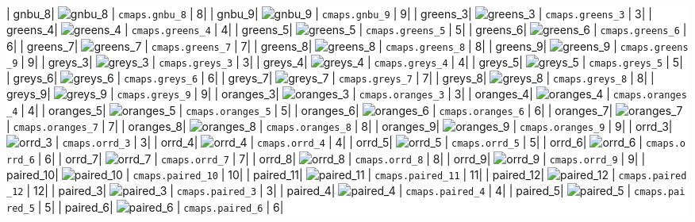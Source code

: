 | gnbu_8| ![gnbu_8](/colormaps/assets/images/colorbrewer/gnbu_8.png) | ```cmaps.gnbu_8``` | 8| 
| gnbu_9| ![gnbu_9](/colormaps/assets/images/colorbrewer/gnbu_9.png) | ```cmaps.gnbu_9``` | 9| 
| greens_3| ![greens_3](/colormaps/assets/images/colorbrewer/greens_3.png) | ```cmaps.greens_3``` | 3| 
| greens_4| ![greens_4](/colormaps/assets/images/colorbrewer/greens_4.png) | ```cmaps.greens_4``` | 4| 
| greens_5| ![greens_5](/colormaps/assets/images/colorbrewer/greens_5.png) | ```cmaps.greens_5``` | 5| 
| greens_6| ![greens_6](/colormaps/assets/images/colorbrewer/greens_6.png) | ```cmaps.greens_6``` | 6| 
| greens_7| ![greens_7](/colormaps/assets/images/colorbrewer/greens_7.png) | ```cmaps.greens_7``` | 7| 
| greens_8| ![greens_8](/colormaps/assets/images/colorbrewer/greens_8.png) | ```cmaps.greens_8``` | 8| 
| greens_9| ![greens_9](/colormaps/assets/images/colorbrewer/greens_9.png) | ```cmaps.greens_9``` | 9| 
| greys_3| ![greys_3](/colormaps/assets/images/colorbrewer/greys_3.png) | ```cmaps.greys_3``` | 3| 
| greys_4| ![greys_4](/colormaps/assets/images/colorbrewer/greys_4.png) | ```cmaps.greys_4``` | 4| 
| greys_5| ![greys_5](/colormaps/assets/images/colorbrewer/greys_5.png) | ```cmaps.greys_5``` | 5| 
| greys_6| ![greys_6](/colormaps/assets/images/colorbrewer/greys_6.png) | ```cmaps.greys_6``` | 6| 
| greys_7| ![greys_7](/colormaps/assets/images/colorbrewer/greys_7.png) | ```cmaps.greys_7``` | 7| 
| greys_8| ![greys_8](/colormaps/assets/images/colorbrewer/greys_8.png) | ```cmaps.greys_8``` | 8| 
| greys_9| ![greys_9](/colormaps/assets/images/colorbrewer/greys_9.png) | ```cmaps.greys_9``` | 9| 
| oranges_3| ![oranges_3](/colormaps/assets/images/colorbrewer/oranges_3.png) | ```cmaps.oranges_3``` | 3| 
| oranges_4| ![oranges_4](/colormaps/assets/images/colorbrewer/oranges_4.png) | ```cmaps.oranges_4``` | 4| 
| oranges_5| ![oranges_5](/colormaps/assets/images/colorbrewer/oranges_5.png) | ```cmaps.oranges_5``` | 5| 
| oranges_6| ![oranges_6](/colormaps/assets/images/colorbrewer/oranges_6.png) | ```cmaps.oranges_6``` | 6| 
| oranges_7| ![oranges_7](/colormaps/assets/images/colorbrewer/oranges_7.png) | ```cmaps.oranges_7``` | 7| 
| oranges_8| ![oranges_8](/colormaps/assets/images/colorbrewer/oranges_8.png) | ```cmaps.oranges_8``` | 8| 
| oranges_9| ![oranges_9](/colormaps/assets/images/colorbrewer/oranges_9.png) | ```cmaps.oranges_9``` | 9| 
| orrd_3| ![orrd_3](/colormaps/assets/images/colorbrewer/orrd_3.png) | ```cmaps.orrd_3``` | 3| 
| orrd_4| ![orrd_4](/colormaps/assets/images/colorbrewer/orrd_4.png) | ```cmaps.orrd_4``` | 4| 
| orrd_5| ![orrd_5](/colormaps/assets/images/colorbrewer/orrd_5.png) | ```cmaps.orrd_5``` | 5| 
| orrd_6| ![orrd_6](/colormaps/assets/images/colorbrewer/orrd_6.png) | ```cmaps.orrd_6``` | 6| 
| orrd_7| ![orrd_7](/colormaps/assets/images/colorbrewer/orrd_7.png) | ```cmaps.orrd_7``` | 7| 
| orrd_8| ![orrd_8](/colormaps/assets/images/colorbrewer/orrd_8.png) | ```cmaps.orrd_8``` | 8| 
| orrd_9| ![orrd_9](/colormaps/assets/images/colorbrewer/orrd_9.png) | ```cmaps.orrd_9``` | 9| 
| paired_10| ![paired_10](/colormaps/assets/images/colorbrewer/paired_10.png) | ```cmaps.paired_10``` | 10| 
| paired_11| ![paired_11](/colormaps/assets/images/colorbrewer/paired_11.png) | ```cmaps.paired_11``` | 11| 
| paired_12| ![paired_12](/colormaps/assets/images/colorbrewer/paired_12.png) | ```cmaps.paired_12``` | 12| 
| paired_3| ![paired_3](/colormaps/assets/images/colorbrewer/paired_3.png) | ```cmaps.paired_3``` | 3| 
| paired_4| ![paired_4](/colormaps/assets/images/colorbrewer/paired_4.png) | ```cmaps.paired_4``` | 4| 
| paired_5| ![paired_5](/colormaps/assets/images/colorbrewer/paired_5.png) | ```cmaps.paired_5``` | 5| 
| paired_6| ![paired_6](/colormaps/assets/images/colorbrewer/paired_6.png) | ```cmaps.paired_6``` | 6| 